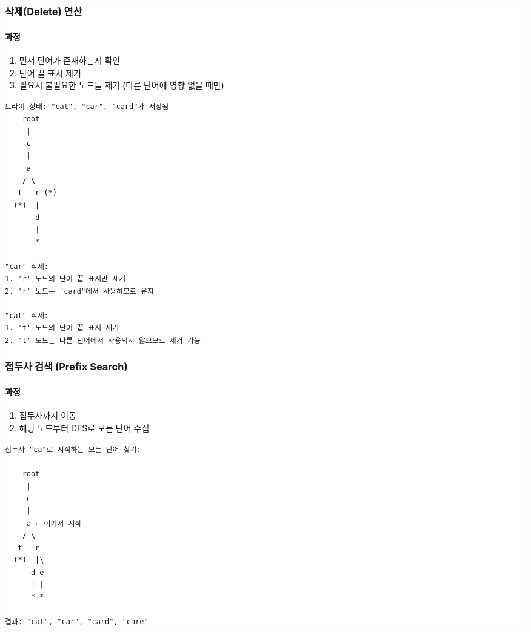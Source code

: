 ### 삭제(Delete) 연산

#### 과정

1. 먼저 단어가 존재하는지 확인
2. 단어 끝 표시 제거
3. 필요시 불필요한 노드들 제거 (다른 단어에 영향 없을 때만)

```
트라이 상태: "cat", "car", "card"가 저장됨
    root
     |
     c
     |
     a
    / \
   t   r (*)
  (*)  |
       d
       |
       *

"car" 삭제:
1. 'r' 노드의 단어 끝 표시만 제거
2. 'r' 노드는 "card"에서 사용하므로 유지

"cat" 삭제:
1. 't' 노드의 단어 끝 표시 제거
2. 't' 노드는 다른 단어에서 사용되지 않으므로 제거 가능
```

### 접두사 검색 (Prefix Search)

#### 과정

1. 접두사까지 이동
2. 해당 노드부터 DFS로 모든 단어 수집

```
접두사 "ca"로 시작하는 모든 단어 찾기:

    root
     |
     c
     |
     a ← 여기서 시작
    / \
   t   r
  (*)  |\
      d e
      | |
      * *

결과: "cat", "car", "card", "care"
```
